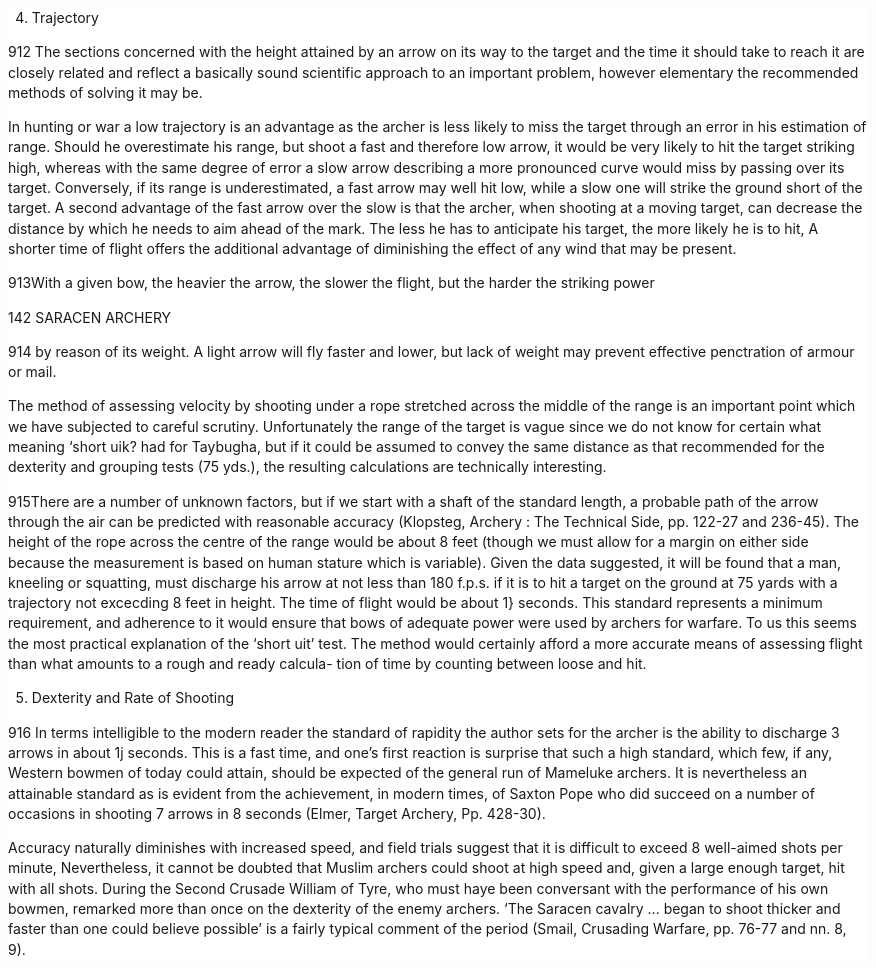 4. Trajectory

912 The sections concerned with the height attained by an arrow on its way to the target and the time it should take to reach it are closely related and reflect a basically sound scientific approach to an important problem, however elementary the recommended methods of solving it may be.

In hunting or war a low trajectory is an advantage as the archer is less likely to miss the target through an error in his estimation of range. Should he overestimate his range, but shoot a fast and therefore low arrow, it would be very likely to hit the target striking high, whereas with the same degree of error a slow arrow describing a more pronounced curve would miss by passing over its target. Conversely, if its range is underestimated, a fast arrow may well hit low, while a slow one will strike the ground short of the target. A second advantage of the fast arrow over the slow is that the archer, when shooting at a moving target, can decrease the distance by which he needs to aim ahead of the mark. The less he has to anticipate his target, the more likely he is to hit, A shorter time of flight offers the additional advantage of diminishing the effect of any wind that may be present.

913With a given bow, the heavier the arrow, the slower the flight, but the harder the striking power


142 SARACEN ARCHERY

914 by reason of its weight. A light arrow will fly faster and lower, but lack of weight may prevent effective penctration of armour or mail.

The method of assessing velocity by shooting under a rope stretched across the middle of the range is an important point which we have subjected to careful scrutiny. Unfortunately the range of the target is vague since we do not know for certain what meaning ‘short uik? had for Taybugha, but if it could be assumed to convey the same distance as that recommended for the dexterity and grouping tests (75 yds.), the resulting calculations are technically interesting.

915There are a number of unknown factors, but if we start with a shaft of the standard length, a probable path of the arrow through the air can be predicted with reasonable accuracy (Klopsteg, Archery : The Technical Side, pp. 122-27 and 236-45). The height of the rope across the centre of the range would be about 8 feet (though we must allow for a margin on either side because the measurement is based on human stature which is variable). Given the data suggested, it will be found that a man, kneeling or squatting, must discharge his arrow at not less than 180 f.p.s. if it is to hit a target on the ground at 75 yards with a trajectory not excecding 8 feet in height. The time of flight would be about 1} seconds. This standard represents a minimum requirement, and adherence to it would ensure that bows of adequate power were used by archers for warfare. To us this seems the most practical explanation of the ‘short uit’ test. The method would certainly afford a more accurate means of assessing flight than what amounts to a rough and ready calcula- tion of time by counting between loose and hit.


5. Dexterity and Rate of Shooting

916 In terms intelligible to the modern reader the standard of rapidity the author sets for the archer is the ability to discharge 3 arrows in about 1j seconds. This is a fast time, and one’s first reaction is surprise that such a high standard, which few, if any, Western bowmen of today could attain, should be expected of the general run of Mameluke archers. It is nevertheless an attainable standard as is evident from the achievement, in modern times, of Saxton Pope who did succeed on a number of occasions in shooting 7 arrows in 8 seconds (Elmer, Target Archery, Pp. 428-30).

Accuracy naturally diminishes with increased speed, and field trials suggest that it is difficult to exceed 8 well-aimed shots per minute, Nevertheless, it cannot be doubted that Muslim archers could shoot at high speed and, given a large enough target, hit with all shots. During the Second Crusade William of Tyre, who must haye been conversant with the performance of his own bowmen, remarked more than once on the dexterity of the enemy archers. ‘The Saracen cavalry ... began to shoot thicker and faster than one could believe possible’ is a fairly typical comment of the period (Smail, Crusading Warfare, pp. 76-77 and nn. 8, 9).
